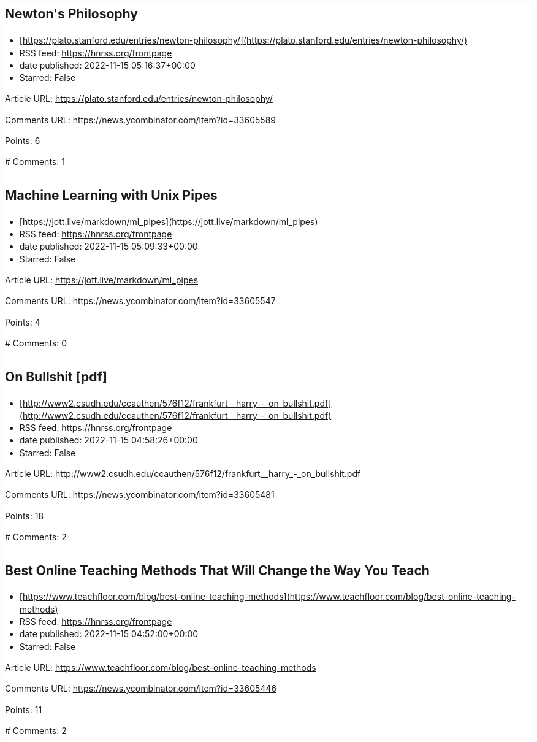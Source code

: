 ## Newton's Philosophy
 - [https://plato.stanford.edu/entries/newton-philosophy/](https://plato.stanford.edu/entries/newton-philosophy/)
 - RSS feed: https://hnrss.org/frontpage
 - date published: 2022-11-15 05:16:37+00:00
 - Starred: False

<p>Article URL: <a href="https://plato.stanford.edu/entries/newton-philosophy/">https://plato.stanford.edu/entries/newton-philosophy/</a></p>
<p>Comments URL: <a href="https://news.ycombinator.com/item?id=33605589">https://news.ycombinator.com/item?id=33605589</a></p>
<p>Points: 6</p>
<p># Comments: 1</p>

## Machine Learning with Unix Pipes
 - [https://jott.live/markdown/ml_pipes](https://jott.live/markdown/ml_pipes)
 - RSS feed: https://hnrss.org/frontpage
 - date published: 2022-11-15 05:09:33+00:00
 - Starred: False

<p>Article URL: <a href="https://jott.live/markdown/ml_pipes">https://jott.live/markdown/ml_pipes</a></p>
<p>Comments URL: <a href="https://news.ycombinator.com/item?id=33605547">https://news.ycombinator.com/item?id=33605547</a></p>
<p>Points: 4</p>
<p># Comments: 0</p>

## On Bullshit [pdf]
 - [http://www2.csudh.edu/ccauthen/576f12/frankfurt__harry_-_on_bullshit.pdf](http://www2.csudh.edu/ccauthen/576f12/frankfurt__harry_-_on_bullshit.pdf)
 - RSS feed: https://hnrss.org/frontpage
 - date published: 2022-11-15 04:58:26+00:00
 - Starred: False

<p>Article URL: <a href="http://www2.csudh.edu/ccauthen/576f12/frankfurt__harry_-_on_bullshit.pdf">http://www2.csudh.edu/ccauthen/576f12/frankfurt__harry_-_on_bullshit.pdf</a></p>
<p>Comments URL: <a href="https://news.ycombinator.com/item?id=33605481">https://news.ycombinator.com/item?id=33605481</a></p>
<p>Points: 18</p>
<p># Comments: 2</p>

## Best Online Teaching Methods That Will Change the Way You Teach
 - [https://www.teachfloor.com/blog/best-online-teaching-methods](https://www.teachfloor.com/blog/best-online-teaching-methods)
 - RSS feed: https://hnrss.org/frontpage
 - date published: 2022-11-15 04:52:00+00:00
 - Starred: False

<p>Article URL: <a href="https://www.teachfloor.com/blog/best-online-teaching-methods">https://www.teachfloor.com/blog/best-online-teaching-methods</a></p>
<p>Comments URL: <a href="https://news.ycombinator.com/item?id=33605446">https://news.ycombinator.com/item?id=33605446</a></p>
<p>Points: 11</p>
<p># Comments: 2</p>
